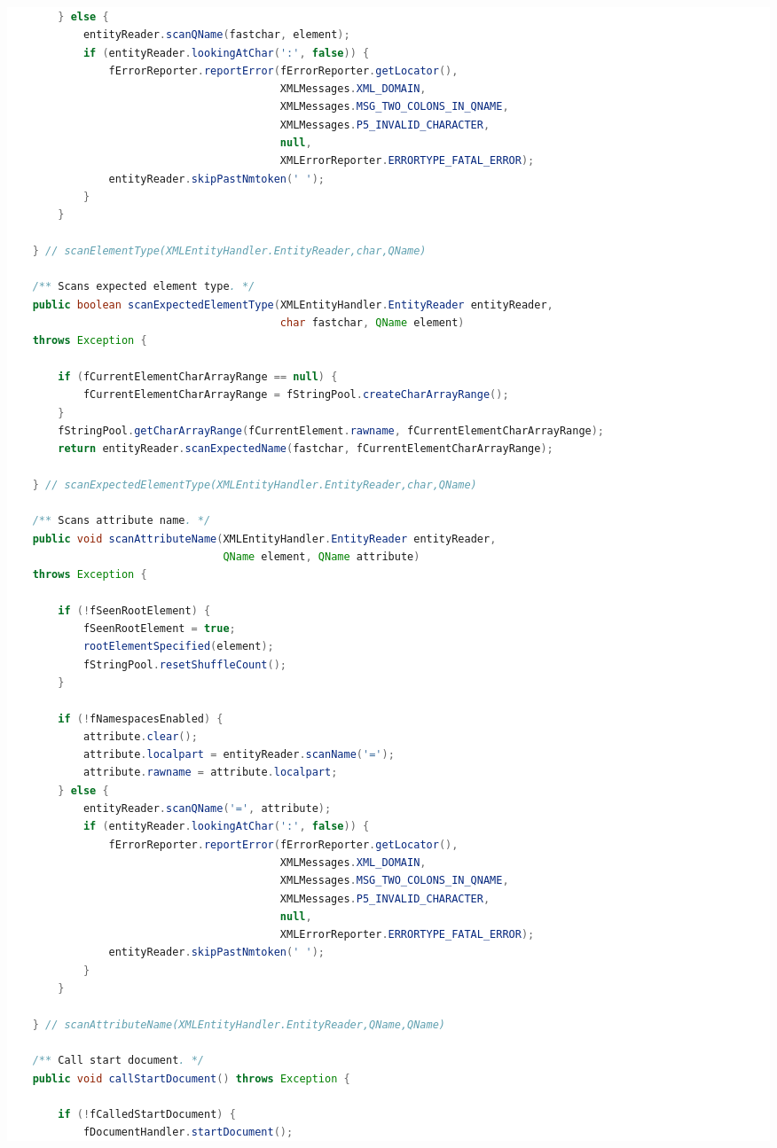 ```java
        } else {
            entityReader.scanQName(fastchar, element);
            if (entityReader.lookingAtChar(':', false)) {
                fErrorReporter.reportError(fErrorReporter.getLocator(),
                                           XMLMessages.XML_DOMAIN,
                                           XMLMessages.MSG_TWO_COLONS_IN_QNAME,
                                           XMLMessages.P5_INVALID_CHARACTER,
                                           null,
                                           XMLErrorReporter.ERRORTYPE_FATAL_ERROR);
                entityReader.skipPastNmtoken(' ');
            }
        }

    } // scanElementType(XMLEntityHandler.EntityReader,char,QName)

    /** Scans expected element type. */
    public boolean scanExpectedElementType(XMLEntityHandler.EntityReader entityReader, 
                                           char fastchar, QName element) 
    throws Exception {

        if (fCurrentElementCharArrayRange == null) {
            fCurrentElementCharArrayRange = fStringPool.createCharArrayRange();
        }
        fStringPool.getCharArrayRange(fCurrentElement.rawname, fCurrentElementCharArrayRange);
        return entityReader.scanExpectedName(fastchar, fCurrentElementCharArrayRange);

    } // scanExpectedElementType(XMLEntityHandler.EntityReader,char,QName)

    /** Scans attribute name. */
    public void scanAttributeName(XMLEntityHandler.EntityReader entityReader, 
                                  QName element, QName attribute) 
    throws Exception {

        if (!fSeenRootElement) {
            fSeenRootElement = true;
            rootElementSpecified(element);
            fStringPool.resetShuffleCount();
        }

        if (!fNamespacesEnabled) {
            attribute.clear();
            attribute.localpart = entityReader.scanName('=');
            attribute.rawname = attribute.localpart;
        } else {
            entityReader.scanQName('=', attribute);
            if (entityReader.lookingAtChar(':', false)) {
                fErrorReporter.reportError(fErrorReporter.getLocator(),
                                           XMLMessages.XML_DOMAIN,
                                           XMLMessages.MSG_TWO_COLONS_IN_QNAME,
                                           XMLMessages.P5_INVALID_CHARACTER,
                                           null,
                                           XMLErrorReporter.ERRORTYPE_FATAL_ERROR);
                entityReader.skipPastNmtoken(' ');
            }
        }

    } // scanAttributeName(XMLEntityHandler.EntityReader,QName,QName)

    /** Call start document. */
    public void callStartDocument() throws Exception {

        if (!fCalledStartDocument) {
            fDocumentHandler.startDocument();
```